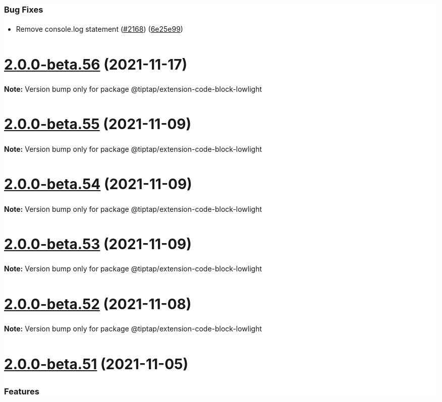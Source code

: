 ### Bug Fixes

- Remove console.log statement ([#2168](https://github.com/ueberdosis/tiptap/issues/2168)) ([6e25e99](https://github.com/ueberdosis/tiptap/commit/6e25e99c7a8699166a63fee1f4b5584ab617c9cd))

# [2.0.0-beta.56](https://github.com/ueberdosis/tiptap/compare/@tiptap/extension-code-block-lowlight@2.0.0-beta.55...@tiptap/extension-code-block-lowlight@2.0.0-beta.56) (2021-11-17)

**Note:** Version bump only for package @tiptap/extension-code-block-lowlight

# [2.0.0-beta.55](https://github.com/ueberdosis/tiptap/compare/@tiptap/extension-code-block-lowlight@2.0.0-beta.54...@tiptap/extension-code-block-lowlight@2.0.0-beta.55) (2021-11-09)

**Note:** Version bump only for package @tiptap/extension-code-block-lowlight

# [2.0.0-beta.54](https://github.com/ueberdosis/tiptap/compare/@tiptap/extension-code-block-lowlight@2.0.0-beta.53...@tiptap/extension-code-block-lowlight@2.0.0-beta.54) (2021-11-09)

**Note:** Version bump only for package @tiptap/extension-code-block-lowlight

# [2.0.0-beta.53](https://github.com/ueberdosis/tiptap/compare/@tiptap/extension-code-block-lowlight@2.0.0-beta.52...@tiptap/extension-code-block-lowlight@2.0.0-beta.53) (2021-11-09)

**Note:** Version bump only for package @tiptap/extension-code-block-lowlight

# [2.0.0-beta.52](https://github.com/ueberdosis/tiptap/compare/@tiptap/extension-code-block-lowlight@2.0.0-beta.51...@tiptap/extension-code-block-lowlight@2.0.0-beta.52) (2021-11-08)

**Note:** Version bump only for package @tiptap/extension-code-block-lowlight

# [2.0.0-beta.51](https://github.com/ueberdosis/tiptap/compare/@tiptap/extension-code-block-lowlight@2.0.0-beta.50...@tiptap/extension-code-block-lowlight@2.0.0-beta.51) (2021-11-05)

### Features

